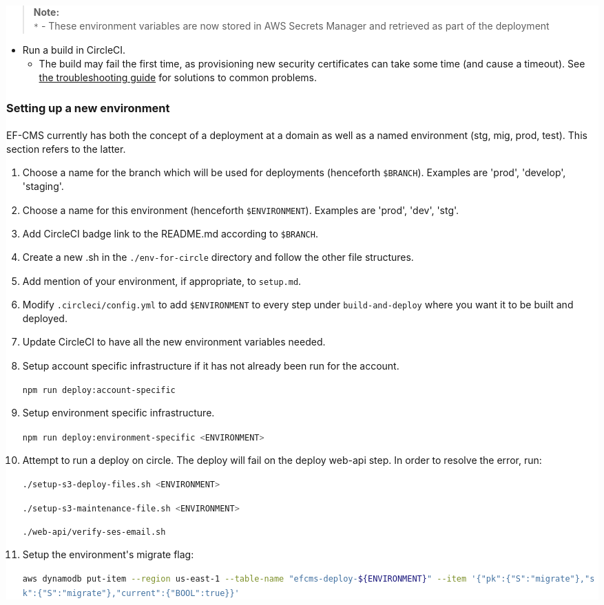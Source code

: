   > **Note:**\
  `*` - These environment variables are now stored in AWS Secrets Manager and retrieved as part of the deployment 

- Run a build in CircleCI.
  - The build may fail the first time, as provisioning new security certificates can take some time (and cause a timeout). See [the troubleshooting guide](/additional-resources/troubleshooting) for solutions to common problems.

### Setting up a new environment

EF-CMS currently has both the concept of a deployment at a domain as well as a named environment (stg, mig, prod, test). This section refers to the latter.

1. Choose a name for the branch which will be used for deployments (henceforth `$BRANCH`). Examples are 'prod', 'develop', 'staging'.

2. Choose a name for this environment (henceforth `$ENVIRONMENT`). Examples are 'prod', 'dev', 'stg'.

3. Add CircleCI badge link to the README.md according to `$BRANCH`.

4. Create a new .sh in the `./env-for-circle` directory and follow the other file structures.

5. Add mention of your environment, if appropriate, to `setup.md`.

6. Modify `.circleci/config.yml` to add `$ENVIRONMENT` to every step under `build-and-deploy` where you want it to be built and deployed.

7. Update CircleCI to have all the new environment variables needed.

8. Setup account specific infrastructure if it has not already been run for the account.
    ```bash
    npm run deploy:account-specific
    ```

9. Setup environment specific infrastructure.
    ```bash
    npm run deploy:environment-specific <ENVIRONMENT>
    ```

10. Attempt to run a deploy on circle. The deploy will fail on the deploy web-api step. In order to resolve the error, run:
    ```bash
    ./setup-s3-deploy-files.sh <ENVIRONMENT>
    ```
    ```bash
    ./setup-s3-maintenance-file.sh <ENVIRONMENT>
    ```
    ```bash
    ./web-api/verify-ses-email.sh
    ```

11. Setup the environment's migrate flag:
    ```bash
    aws dynamodb put-item --region us-east-1 --table-name "efcms-deploy-${ENVIRONMENT}" --item '{"pk":{"S":"migrate"},"sk":{"S":"migrate"},"current":{"BOOL":true}}'
    ```
